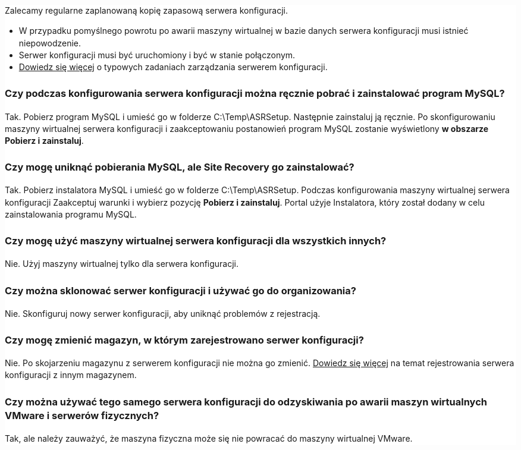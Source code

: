 Zalecamy regularne zaplanowaną kopię zapasową serwera konfiguracji.

- W przypadku pomyślnego powrotu po awarii maszyny wirtualnej w bazie danych serwera konfiguracji musi istnieć niepowodzenie.
- Serwer konfiguracji musi być uruchomiony i być w stanie połączonym.
- [Dowiedz się więcej](vmware-azure-manage-configuration-server.md) o typowych zadaniach zarządzania serwerem konfiguracji.

### <a name="when-im-setting-up-the-configuration-server-can-i-download-and-install-mysql-manually"></a>Czy podczas konfigurowania serwera konfiguracji można ręcznie pobrać i zainstalować program MySQL?

Tak. Pobierz program MySQL i umieść go w folderze C:\Temp\ASRSetup. Następnie zainstaluj ją ręcznie. Po skonfigurowaniu maszyny wirtualnej serwera konfiguracji i zaakceptowaniu postanowień program MySQL zostanie wyświetlony **w obszarze** **Pobierz i zainstaluj**.

### <a name="can-i-avoid-downloading-mysql-but-let-site-recovery-install-it"></a>Czy mogę uniknąć pobierania MySQL, ale Site Recovery go zainstalować?

Tak. Pobierz instalatora MySQL i umieść go w folderze C:\Temp\ASRSetup. Podczas konfigurowania maszyny wirtualnej serwera konfiguracji Zaakceptuj warunki i wybierz pozycję **Pobierz i zainstaluj**. Portal użyje Instalatora, który został dodany w celu zainstalowania programu MySQL.

### <a name="can-i-use-the-configuration-server-vm-for-anything-else"></a>Czy mogę użyć maszyny wirtualnej serwera konfiguracji dla wszystkich innych?

Nie. Użyj maszyny wirtualnej tylko dla serwera konfiguracji.

### <a name="can-i-clone-a-configuration-server-and-use-it-for-orchestration"></a>Czy można sklonować serwer konfiguracji i używać go do organizowania?

Nie. Skonfiguruj nowy serwer konfiguracji, aby uniknąć problemów z rejestracją.

### <a name="can-i-change-the-vault-in-which-the-configuration-server-is-registered"></a>Czy mogę zmienić magazyn, w którym zarejestrowano serwer konfiguracji?

Nie. Po skojarzeniu magazynu z serwerem konfiguracji nie można go zmienić. [Dowiedz się więcej](vmware-azure-manage-configuration-server.md#register-a-configuration-server-with-a-different-vault) na temat rejestrowania serwera konfiguracji z innym magazynem.

### <a name="can-i-use-the-same-configuration-server-for-disaster-recovery-of-both-vmware-vms-and-physical-servers"></a>Czy można używać tego samego serwera konfiguracji do odzyskiwania po awarii maszyn wirtualnych VMware i serwerów fizycznych?

Tak, ale należy zauważyć, że maszyna fizyczna może się nie powracać do maszyny wirtualnej VMware.
